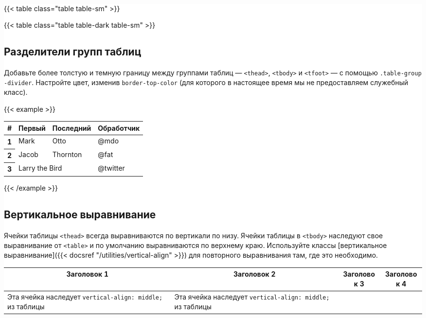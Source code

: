 {{< table class="table table-sm" >}}

{{< table class="table table-dark table-sm" >}}

## Разделители групп таблиц

Добавьте более толстую и темную границу между группами таблиц — `<thead>`, `<tbody>` и `<tfoot>` — с помощью `.table-group-divider`. Настройте цвет, изменив `border-top-color` (для которого в настоящее время мы не предоставляем служебный класс).

{{< example >}}
<table class="table">
  <thead>
    <tr>
      <th scope="col">#</th>
      <th scope="col">Первый</th>
      <th scope="col">Последний</th>
      <th scope="col">Обработчик</th>
    </tr>
  </thead>
  <tbody class="table-group-divider">
    <tr>
      <th scope="row">1</th>
      <td>Mark</td>
      <td>Otto</td>
      <td>@mdo</td>
    </tr>
    <tr>
      <th scope="row">2</th>
      <td>Jacob</td>
      <td>Thornton</td>
      <td>@fat</td>
    </tr>
    <tr>
      <th scope="row">3</th>
      <td colspan="2">Larry the Bird</td>
      <td>@twitter</td>
    </tr>
  </tbody>
</table>
{{< /example >}}

## Вертикальное выравнивание

Ячейки таблицы `<thead>` всегда выравниваются по вертикали по низу. Ячейки таблицы в `<tbody>` наследуют свое выравнивание от `<table>` и по умолчанию выравниваются по верхнему краю. Используйте классы [вертикальное выравнивание]({{< docsref "/utilities/vertical-align" >}}) для повторного выравнивания там, где это необходимо.

<div class="bd-example">
  <div class="table-responsive">
    <table class="table align-middle">
      <thead>
        <tr>
          <th scope="col" class="w-25">Заголовок 1</th>
          <th scope="col" class="w-25">Заголовок 2</th>
          <th scope="col" class="w-25">Заголовок 3</th>
          <th scope="col" class="w-25">Заголовок 4</th>
        </tr>
      </thead>
      <tbody>
        <tr>
          <td>Эта ячейка наследует <code>vertical-align: middle;</code> из таблицы</td>
          <td>Эта ячейка наследует <code>vertical-align: middle;</code> из таблицы</td>
